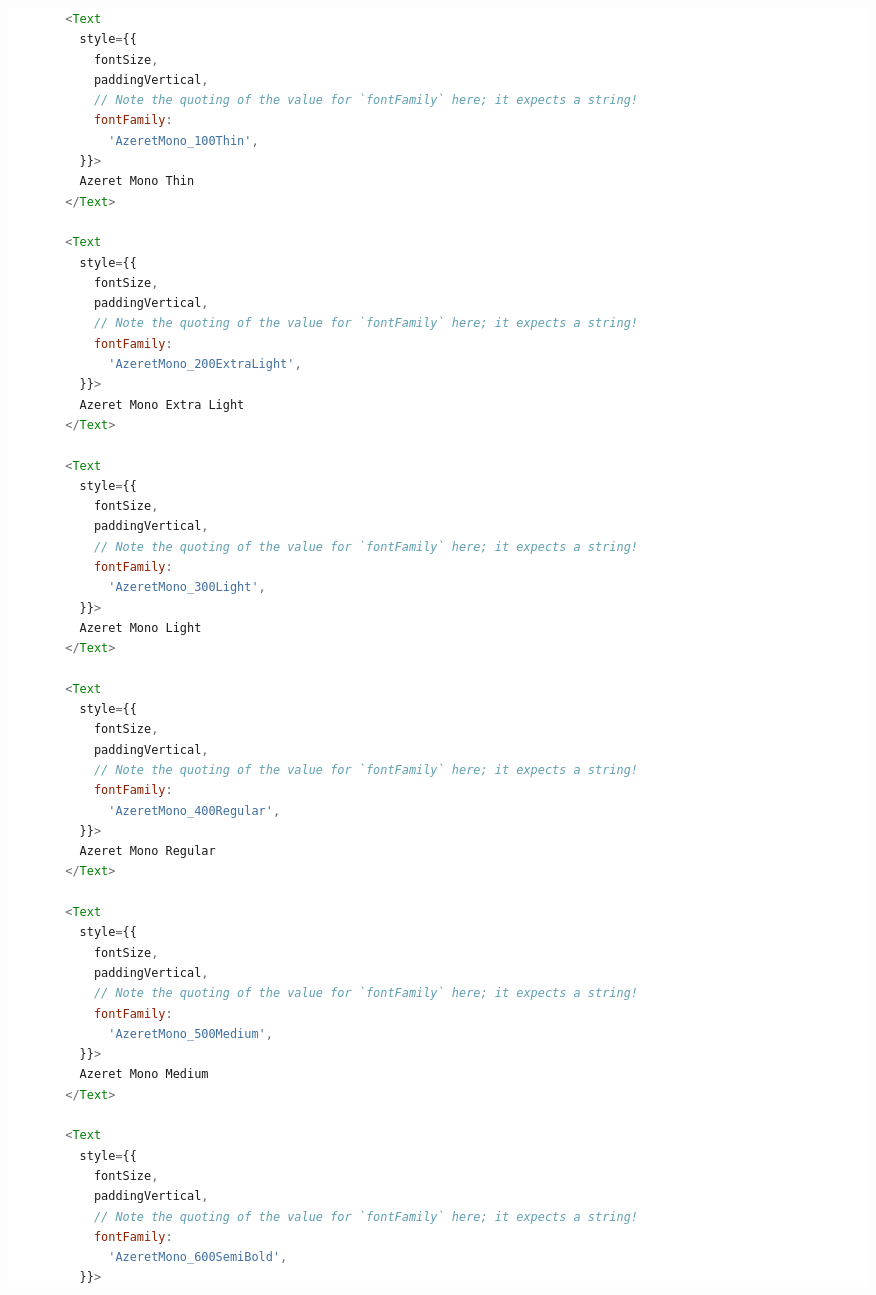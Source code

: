 ```js
        <Text
          style={{
            fontSize,
            paddingVertical,
            // Note the quoting of the value for `fontFamily` here; it expects a string!
            fontFamily:
              'AzeretMono_100Thin',
          }}>
          Azeret Mono Thin
        </Text>

        <Text
          style={{
            fontSize,
            paddingVertical,
            // Note the quoting of the value for `fontFamily` here; it expects a string!
            fontFamily:
              'AzeretMono_200ExtraLight',
          }}>
          Azeret Mono Extra Light
        </Text>

        <Text
          style={{
            fontSize,
            paddingVertical,
            // Note the quoting of the value for `fontFamily` here; it expects a string!
            fontFamily:
              'AzeretMono_300Light',
          }}>
          Azeret Mono Light
        </Text>

        <Text
          style={{
            fontSize,
            paddingVertical,
            // Note the quoting of the value for `fontFamily` here; it expects a string!
            fontFamily:
              'AzeretMono_400Regular',
          }}>
          Azeret Mono Regular
        </Text>

        <Text
          style={{
            fontSize,
            paddingVertical,
            // Note the quoting of the value for `fontFamily` here; it expects a string!
            fontFamily:
              'AzeretMono_500Medium',
          }}>
          Azeret Mono Medium
        </Text>

        <Text
          style={{
            fontSize,
            paddingVertical,
            // Note the quoting of the value for `fontFamily` here; it expects a string!
            fontFamily:
              'AzeretMono_600SemiBold',
          }}>
```